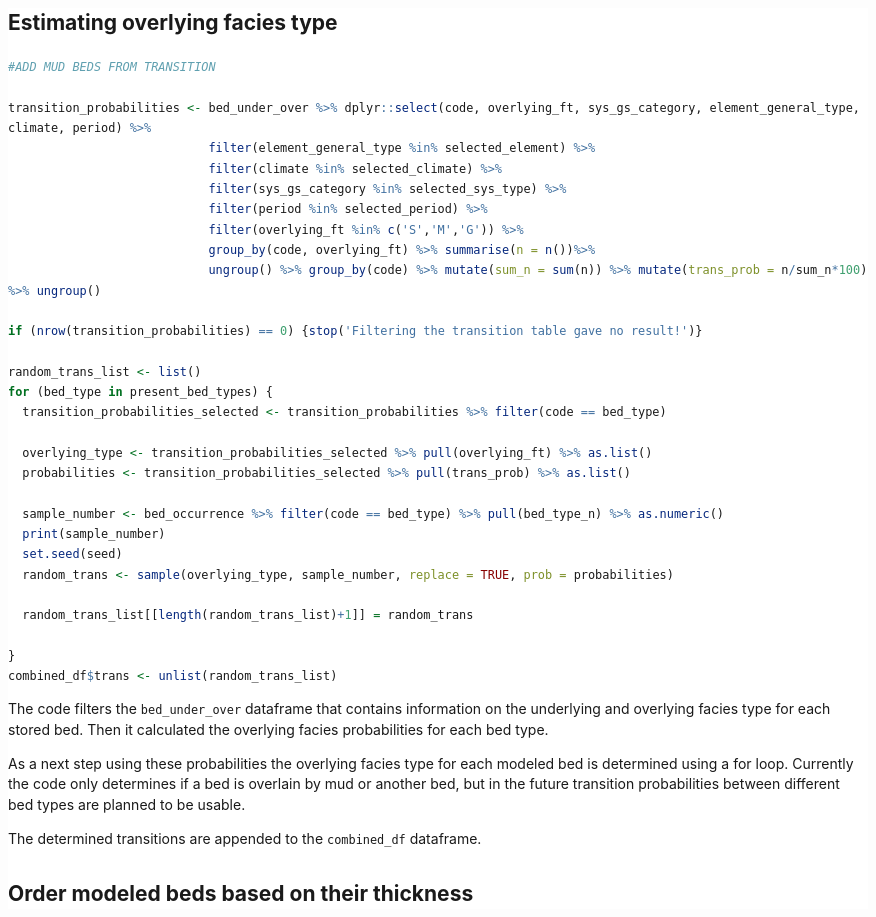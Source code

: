 ## Estimating overlying facies type

``` r
#ADD MUD BEDS FROM TRANSITION

transition_probabilities <- bed_under_over %>% dplyr::select(code, overlying_ft, sys_gs_category, element_general_type, climate, period) %>%
                            filter(element_general_type %in% selected_element) %>% 
                            filter(climate %in% selected_climate) %>%
                            filter(sys_gs_category %in% selected_sys_type) %>%
                            filter(period %in% selected_period) %>%
                            filter(overlying_ft %in% c('S','M','G')) %>%
                            group_by(code, overlying_ft) %>% summarise(n = n())%>%
                            ungroup() %>% group_by(code) %>% mutate(sum_n = sum(n)) %>% mutate(trans_prob = n/sum_n*100) %>% ungroup()

if (nrow(transition_probabilities) == 0) {stop('Filtering the transition table gave no result!')}

random_trans_list <- list()
for (bed_type in present_bed_types) {
  transition_probabilities_selected <- transition_probabilities %>% filter(code == bed_type)
  
  overlying_type <- transition_probabilities_selected %>% pull(overlying_ft) %>% as.list()
  probabilities <- transition_probabilities_selected %>% pull(trans_prob) %>% as.list()
  
  sample_number <- bed_occurrence %>% filter(code == bed_type) %>% pull(bed_type_n) %>% as.numeric()
  print(sample_number)
  set.seed(seed)
  random_trans <- sample(overlying_type, sample_number, replace = TRUE, prob = probabilities)
  
  random_trans_list[[length(random_trans_list)+1]] = random_trans

}
combined_df$trans <- unlist(random_trans_list)
```

The code filters the `bed_under_over` dataframe that contains
information on the underlying and overlying facies type for each stored
bed. Then it calculated the overlying facies probabilities for each bed
type.

As a next step using these probabilities the overlying facies type for
each modeled bed is determined using a for loop. Currently the code only
determines if a bed is overlain by mud or another bed, but in the future
transition probabilities between different bed types are planned to be
usable.

The determined transitions are appended to the `combined_df` dataframe.

## Order modeled beds based on their thickness
